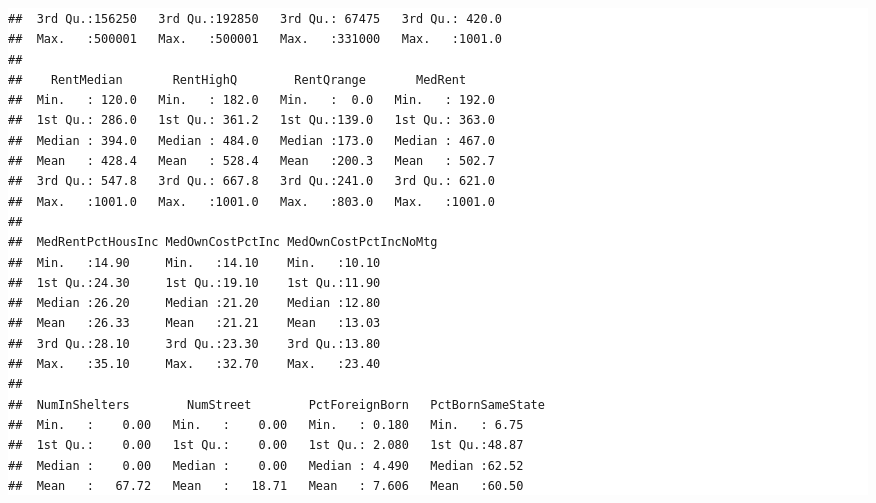     ##  3rd Qu.:156250   3rd Qu.:192850   3rd Qu.: 67475   3rd Qu.: 420.0  
    ##  Max.   :500001   Max.   :500001   Max.   :331000   Max.   :1001.0  
    ##                                                                     
    ##    RentMedian       RentHighQ        RentQrange       MedRent      
    ##  Min.   : 120.0   Min.   : 182.0   Min.   :  0.0   Min.   : 192.0  
    ##  1st Qu.: 286.0   1st Qu.: 361.2   1st Qu.:139.0   1st Qu.: 363.0  
    ##  Median : 394.0   Median : 484.0   Median :173.0   Median : 467.0  
    ##  Mean   : 428.4   Mean   : 528.4   Mean   :200.3   Mean   : 502.7  
    ##  3rd Qu.: 547.8   3rd Qu.: 667.8   3rd Qu.:241.0   3rd Qu.: 621.0  
    ##  Max.   :1001.0   Max.   :1001.0   Max.   :803.0   Max.   :1001.0  
    ##                                                                    
    ##  MedRentPctHousInc MedOwnCostPctInc MedOwnCostPctIncNoMtg
    ##  Min.   :14.90     Min.   :14.10    Min.   :10.10        
    ##  1st Qu.:24.30     1st Qu.:19.10    1st Qu.:11.90        
    ##  Median :26.20     Median :21.20    Median :12.80        
    ##  Mean   :26.33     Mean   :21.21    Mean   :13.03        
    ##  3rd Qu.:28.10     3rd Qu.:23.30    3rd Qu.:13.80        
    ##  Max.   :35.10     Max.   :32.70    Max.   :23.40        
    ##                                                          
    ##  NumInShelters        NumStreet        PctForeignBorn   PctBornSameState
    ##  Min.   :    0.00   Min.   :    0.00   Min.   : 0.180   Min.   : 6.75   
    ##  1st Qu.:    0.00   1st Qu.:    0.00   1st Qu.: 2.080   1st Qu.:48.87   
    ##  Median :    0.00   Median :    0.00   Median : 4.490   Median :62.52   
    ##  Mean   :   67.72   Mean   :   18.71   Mean   : 7.606   Mean   :60.50   